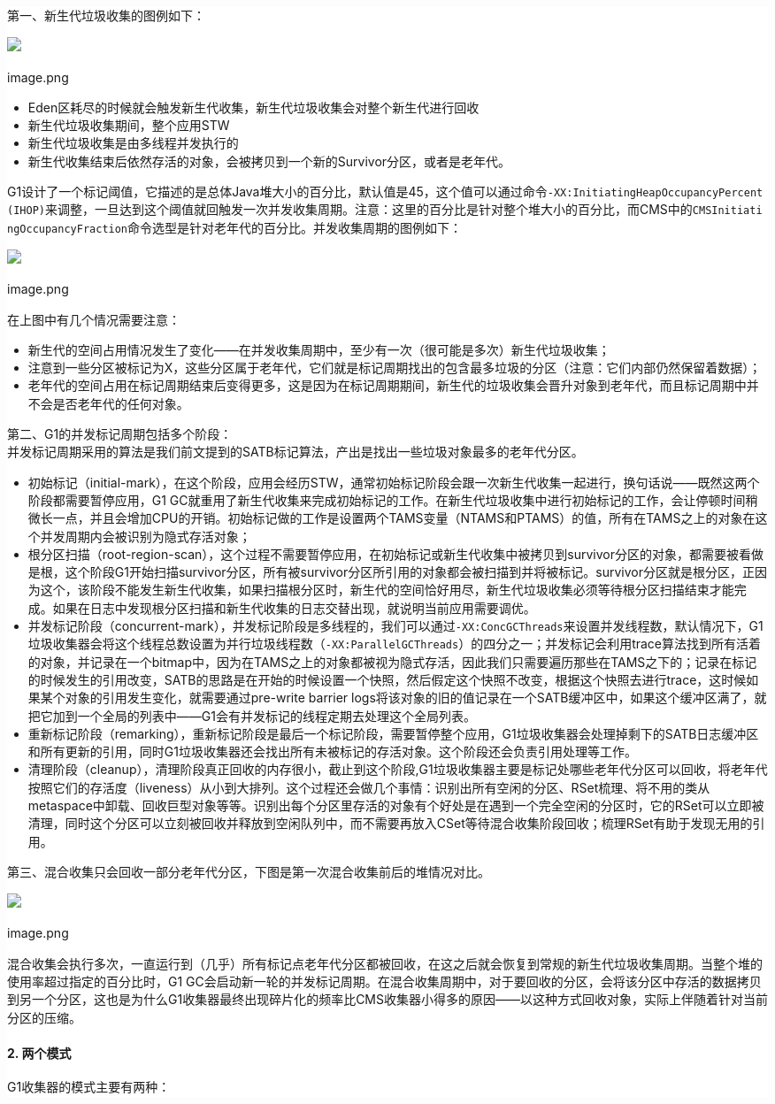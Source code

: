 第一、新生代垃圾收集的图例如下：

![](//upload-images.jianshu.io/upload_images/44770-76a5c1ff8af26a1e.png?imageMogr2/auto-orient/strip%7CimageView2/2/w/1000/format/webp)

image.png

*   Eden区耗尽的时候就会触发新生代收集，新生代垃圾收集会对整个新生代进行回收
*   新生代垃圾收集期间，整个应用STW
*   新生代垃圾收集是由多线程并发执行的
*   新生代收集结束后依然存活的对象，会被拷贝到一个新的Survivor分区，或者是老年代。

G1设计了一个标记阈值，它描述的是总体Java堆大小的百分比，默认值是45，这个值可以通过命令`-XX:InitiatingHeapOccupancyPercent(IHOP)`来调整，一旦达到这个阈值就回触发一次并发收集周期。注意：这里的百分比是针对整个堆大小的百分比，而CMS中的`CMSInitiatingOccupancyFraction`命令选型是针对老年代的百分比。并发收集周期的图例如下：

![](//upload-images.jianshu.io/upload_images/44770-3c606fba02f4cfb5.png?imageMogr2/auto-orient/strip%7CimageView2/2/w/1000/format/webp)

image.png

在上图中有几个情况需要注意：

*   新生代的空间占用情况发生了变化——在并发收集周期中，至少有一次（很可能是多次）新生代垃圾收集；
*   注意到一些分区被标记为X，这些分区属于老年代，它们就是标记周期找出的包含最多垃圾的分区（注意：它们内部仍然保留着数据）；
*   老年代的空间占用在标记周期结束后变得更多，这是因为在标记周期期间，新生代的垃圾收集会晋升对象到老年代，而且标记周期中并不会是否老年代的任何对象。

第二、G1的并发标记周期包括多个阶段：  
并发标记周期采用的算法是我们前文提到的SATB标记算法，产出是找出一些垃圾对象最多的老年代分区。

*   初始标记（initial-mark），在这个阶段，应用会经历STW，通常初始标记阶段会跟一次新生代收集一起进行，换句话说——既然这两个阶段都需要暂停应用，G1 GC就重用了新生代收集来完成初始标记的工作。在新生代垃圾收集中进行初始标记的工作，会让停顿时间稍微长一点，并且会增加CPU的开销。初始标记做的工作是设置两个TAMS变量（NTAMS和PTAMS）的值，所有在TAMS之上的对象在这个并发周期内会被识别为隐式存活对象；
*   根分区扫描（root-region-scan），这个过程不需要暂停应用，在初始标记或新生代收集中被拷贝到survivor分区的对象，都需要被看做是根，这个阶段G1开始扫描survivor分区，所有被survivor分区所引用的对象都会被扫描到并将被标记。survivor分区就是根分区，正因为这个，该阶段不能发生新生代收集，如果扫描根分区时，新生代的空间恰好用尽，新生代垃圾收集必须等待根分区扫描结束才能完成。如果在日志中发现根分区扫描和新生代收集的日志交替出现，就说明当前应用需要调优。
*   并发标记阶段（concurrent-mark），并发标记阶段是多线程的，我们可以通过`-XX:ConcGCThreads`来设置并发线程数，默认情况下，G1垃圾收集器会将这个线程总数设置为并行垃圾线程数（`-XX:ParallelGCThreads`）的四分之一；并发标记会利用trace算法找到所有活着的对象，并记录在一个bitmap中，因为在TAMS之上的对象都被视为隐式存活，因此我们只需要遍历那些在TAMS之下的；记录在标记的时候发生的引用改变，SATB的思路是在开始的时候设置一个快照，然后假定这个快照不改变，根据这个快照去进行trace，这时候如果某个对象的引用发生变化，就需要通过pre-write barrier logs将该对象的旧的值记录在一个SATB缓冲区中，如果这个缓冲区满了，就把它加到一个全局的列表中——G1会有并发标记的线程定期去处理这个全局列表。
*   重新标记阶段（remarking），重新标记阶段是最后一个标记阶段，需要暂停整个应用，G1垃圾收集器会处理掉剩下的SATB日志缓冲区和所有更新的引用，同时G1垃圾收集器还会找出所有未被标记的存活对象。这个阶段还会负责引用处理等工作。
*   清理阶段（cleanup），清理阶段真正回收的内存很小，截止到这个阶段,G1垃圾收集器主要是标记处哪些老年代分区可以回收，将老年代按照它们的存活度（liveness）从小到大排列。这个过程还会做几个事情：识别出所有空闲的分区、RSet梳理、将不用的类从metaspace中卸载、回收巨型对象等等。识别出每个分区里存活的对象有个好处是在遇到一个完全空闲的分区时，它的RSet可以立即被清理，同时这个分区可以立刻被回收并释放到空闲队列中，而不需要再放入CSet等待混合收集阶段回收；梳理RSet有助于发现无用的引用。

第三、混合收集只会回收一部分老年代分区，下图是第一次混合收集前后的堆情况对比。

![](//upload-images.jianshu.io/upload_images/44770-dea8413e90459945.png?imageMogr2/auto-orient/strip%7CimageView2/2/w/1000/format/webp)

image.png

混合收集会执行多次，一直运行到（几乎）所有标记点老年代分区都被回收，在这之后就会恢复到常规的新生代垃圾收集周期。当整个堆的使用率超过指定的百分比时，G1 GC会启动新一轮的并发标记周期。在混合收集周期中，对于要回收的分区，会将该分区中存活的数据拷贝到另一个分区，这也是为什么G1收集器最终出现碎片化的频率比CMS收集器小得多的原因——以这种方式回收对象，实际上伴随着针对当前分区的压缩。

#### 2\. 两个模式

G1收集器的模式主要有两种：
